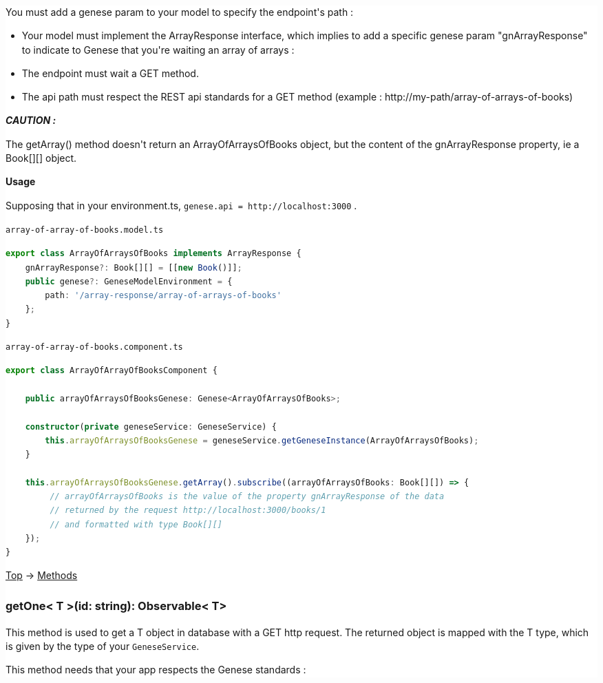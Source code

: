 You must add a genese param to your model to specify the endpoint's path  :

* Your model must implement the ArrayResponse interface, which implies to add a specific genese param "gnArrayResponse" to indicate to Genese that you're waiting an array of arrays :

* The endpoint must wait a GET method.

* The api path must respect the REST api standards for a GET method (example : http://my-path/array-of-arrays-of-books)

***CAUTION :***

The getArray() method doesn't return an ArrayOfArraysOfBooks object, but the content of the gnArrayResponse property, ie a Book[][] object.

**Usage**

Supposing that in your environment.ts, `genese.api = http://localhost:3000` .

``array-of-array-of-books.model.ts`` 
```ts
export class ArrayOfArraysOfBooks implements ArrayResponse {
    gnArrayResponse?: Book[][] = [[new Book()]];
    public genese?: GeneseModelEnvironment = {
        path: '/array-response/array-of-arrays-of-books'
    };
}
```

``array-of-array-of-books.component.ts``
```ts
export class ArrayOfArrayOfBooksComponent {

    public arrayOfArraysOfBooksGenese: Genese<ArrayOfArraysOfBooks>;

    constructor(private geneseService: GeneseService) {
        this.arrayOfArraysOfBooksGenese = geneseService.getGeneseInstance(ArrayOfArraysOfBooks);
    }

    this.arrayOfArraysOfBooksGenese.getArray().subscribe((arrayOfArraysOfBooks: Book[][]) => {
         // arrayOfArraysOfBooks is the value of the property gnArrayResponse of the data 
         // returned by the request http://localhost:3000/books/1
         // and formatted with type Book[][]
    });
}
```





[Top](#table-of-contents) -> [Methods](#methods)
### getOne< T >(id: string): Observable< T>

This method is used to get a T object in database with a GET http request. The returned object is mapped with the T type, which is given by the type of your `GeneseService`.

This method needs that your app respects the Genese standards :
